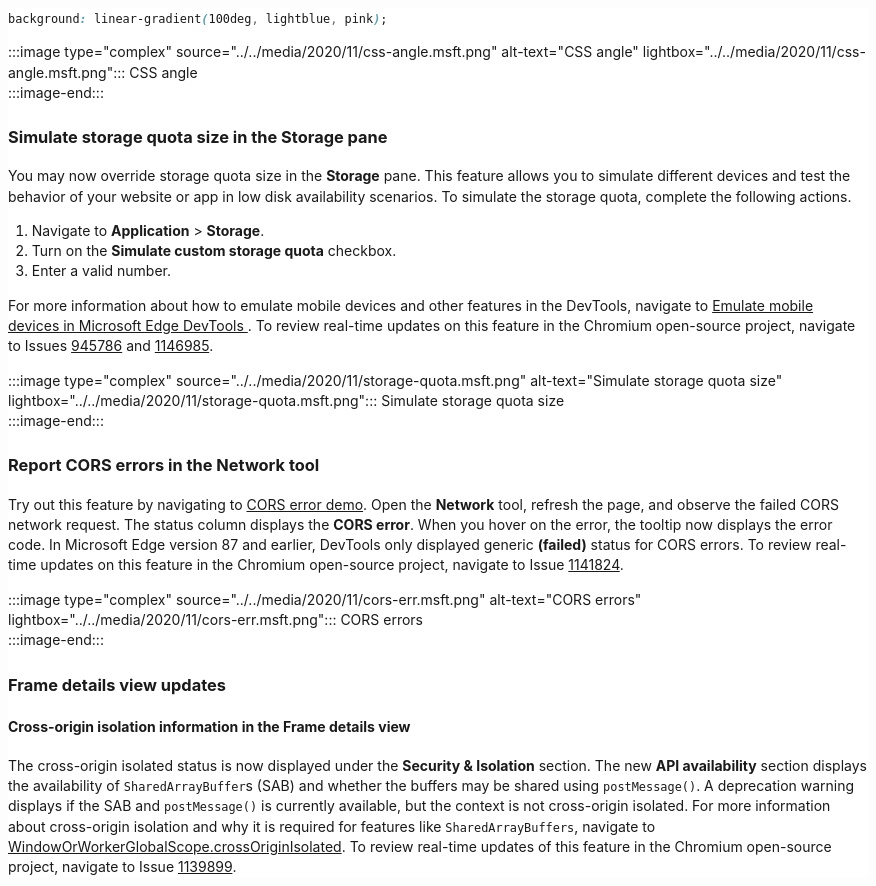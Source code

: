 ```css
background: linear-gradient(100deg, lightblue, pink);
```  

:::image type="complex" source="../../media/2020/11/css-angle.msft.png" alt-text="CSS angle" lightbox="../../media/2020/11/css-angle.msft.png":::
   CSS angle  
:::image-end:::  

### Simulate storage quota size in the Storage pane  

You may now override storage quota size in the **Storage** pane.  This feature allows you to simulate different devices and test the behavior of your website or app in low disk availability scenarios.  To simulate the storage quota, complete the following actions.  

1.  Navigate to **Application** > **Storage**.  
1.  Turn on the **Simulate custom storage quota** checkbox.  
1.  Enter a valid number.  
    
For more information about how to emulate mobile devices and other features in the DevTools, navigate to [Emulate mobile devices in Microsoft Edge DevTools
][DevtoolsDeviceModeIndex].  To review real-time updates on this feature in the Chromium open-source project, navigate to Issues [945786][CR945786] and [1146985][CR1146985].  

:::image type="complex" source="../../media/2020/11/storage-quota.msft.png" alt-text="Simulate storage quota size" lightbox="../../media/2020/11/storage-quota.msft.png":::
   Simulate storage quota size  
:::image-end:::  

### Report CORS errors in the Network tool  

Try out this feature by navigating to [CORS error demo][GlitchCorsErrors].  Open the **Network** tool, refresh the page, and observe the failed CORS network request.  The status column displays the **CORS error**.  When you hover on the error, the tooltip now displays the error code.  In Microsoft Edge version 87 and earlier, DevTools only displayed generic **(failed)** status for CORS errors.  To review real-time updates on this feature in the Chromium open-source project, navigate to Issue [1141824][CR1141824].  

:::image type="complex" source="../../media/2020/11/cors-err.msft.png" alt-text="CORS errors" lightbox="../../media/2020/11/cors-err.msft.png":::
   CORS errors  
:::image-end:::  

### Frame details view updates  

#### Cross-origin isolation information in the Frame details view  

The cross-origin isolated status is now displayed under the **Security & Isolation** section.  The new **API availability** section displays the availability of `SharedArrayBuffer`s \(SAB\) and whether the buffers may be shared using `postMessage()`.  A deprecation warning displays if the SAB and `postMessage()` is currently available, but the context is not cross-origin isolated.  For more information about cross-origin isolation and why it is required for features like `SharedArrayBuffers`, navigate to [WindowOrWorkerGlobalScope.crossOriginIsolated][MdnWindoworworkerglobalscopeCrossoriginisolated].  To review real-time updates of this feature in the Chromium open-source project, navigate to Issue [1139899][CR1139899].  


[Devtools3dViewIndex]: /microsoft-edge/devtools-guide-chromium/3d-view/index "3D View | Microsoft Docs"  
[DevtoolsConsoleIndex]: /microsoft-edge/devtools-guide-chromium/console/index "Console Overview | Microsoft Docs"  
[DevtoolsCustomizeIndexSettings]: /microsoft-edge/devtools-guide-chromium/customize/index#settings "Settings - Customize Microsoft Edge DevTools | Microsoft Docs"  
[DevtoolsCustomizeLocalization]: /microsoft-edge/devtools-guide-chromium/customize/localization "Change DevTools language settings | Microsoft Docs"  
[DevtoolsDeviceModeIndex]: /microsoft-edge/devtools-guide-chromium/device-mode/index "Emulate mobile devices in Microsoft Edge DevTools | Microsoft Docs"  
[DevtoolsExperimentalFeaturesEnableKeyboardShortcutEditor]: /microsoft-edge/devtools-guide-chromium/experimental-features#enable-keyboard-shortcut-editor "Enable keyboard shortcut editor - Experimental features | microsoft Docs"  
[DevtoolsExperimentalFeaturesTurnOnCompositedLayers3dView]: /microsoft-edge/devtools-guide-chromium/experimental-features#turn-on-composited-layers-in-3d-view "Turn on Composited Layers in 3D View - Experimental features | Microsoft Docs"  
[DevtoolsIssuesIndex]: /microsoft-edge/devtools-guide-chromium/issues/index "Find and fix problems with the Microsoft Edge DevTools Issues tool | Microsoft Docs"  
[DevtoolsNetworkReferenceCopyFormattedResponseJsonClipboard]: /microsoft-edge/devtools-guide-chromium/network/reference#copy-formatted-response-json-to-the-clipboard "Copy formatted response JSON to the clipboard - Network Analysis reference | Microsoft Docs"  
[DevtoolsNetworkReferenceViewTimingBreakdownRequest]: /microsoft-edge/devtools-guide-chromium/network/reference#view-the-timing-breakdown-of-a-request "View the timing breakdown of a request - Network Analysis reference | Microsoft Docs"  
[WebDriverChromiumMain]: /microsoft-edge/webdriver-chromium "Use WebDriver (Chromium) for test automation | Microsoft Docs"  
[ProgressiveWebAppsIndex]: /microsoft-edge/progressive-web-apps-chromium/index "Progressive Web Apps on Windows | Microsoft Docs"  
[WhatsNew202010DevtoolsCustomizeKeyboardShortcutsSettings]: ../10/devtools.md#customize-keyboard-shortcuts-in-settings "Customize keyboard shortcuts in Settings - What's New In DevTools (Microsoft Edge 87) | Microsoft Docs"  
[WhatsNew202006DevtoolsWebhintFeedbackInTheIssuesPanel]: ../06/devtools.md#webhint-feedback-in-the-issues-panel "webhint feedback in the Issues panel - What's New In DevTools (Microsoft Edge 85) | Microsoft Docs"  
[MicrosoftDeveloperMicrosoftEdgeToolsWebdriverDownloads]: https://developer.microsoft.com/microsoft-edge/tools/webdriver#downloads "Download WebDriver | Microsoft Developer"  
[MicrosoftinsiderDownloadPlatformLinux]: https://www.microsoftedgeinsider.com/download?platform=linux "Download Microsoft Edge Insider Channels"  
[MicrosoftEdgePreviewChannels]: https://www.microsoftedgeinsider.com/download "Microsoft Edge Preview Channels"  
[VisualStudioCode]: https://code.visualstudio.com "Visual Studio Code"  
[CRIssuesList]: https://bugs.chromium.org/p/chromium/issues/list "Chromium bugs"  
[CR174309]: https://crbug.com/174309 "Issue 174309: DevTools: Allow to customize keyboard shortcuts/key bindings | Chromium bugs"  
[CR945786]: https://crbug.com/945786 "Issue 945786: DevTools: Allow overriding navigator.storage.estimate() | Chromium bugs"  
[CR1029427]: https://crbug.com/1029427 "Issue 1029427: Reduce performance overhead of protocol message dispatch in the front-end | Chromium bugs"  
[CR1035309]: https://crbug.com/1035309 "Issue 1035309: DevTools should consistently use MB to mean megabyte, not mebibyte | Chromium bugs"  
[CR1051466]: https://crbug.com/1051466 "Issue 1051466: Support COOP/COEP debugging in DevTools | Chromium bugs"  
[CR1058836]: https://crbug.com/1058836 "Issue 1058836: UX issues around Wasm debugging | Chromium bugs"  
[CR1071432]: https://crbug.com/1071432 "Issue 1071432: ☂️ Wasm Basic Developer Experience | Chromium bugs"  
[CR1107766]: https://crbug.com/1107766 "Issue 1107766: Display info about frames generated by 'window.open()' in frame tree | Chromium bugs"  
[CR1122507]: https://crbug.com/1122507 "Issue 1122507: Surface worker information in frame tree view | Chromium bugs"  
[CR1126178]: https://crbug.com/1126178 "Issue 1126178: ☂ DevTools: CSS <type> components | Chromium bugs"  
[CR1130556]: https://crbug.com/1130556 "Issue 1130556: DevTools: test image fallbacks (emulation) | Chromium bugs"  
[CR1132084]: https://crbug.com/1132084 "Issue 1132084: No easy way to copy JSON request payload | Chromium bugs"  
[CR1136394]: https://crbug.com/1136394 "Issue 1136394: Flexbox tooling | Chromium bugs"  
[CR1138633]: https://crbug.com/1138633 "Issue 1138633: DevTools: CSS <angle> component should reflect its residing property's appearance in the clock background | Chromium bugs"  
[CR1139615]: https://crbug.com/1139615 "Issue 1139615: Network initiator should offer the ability to copy stack trace | Chromium bugs"  
[CR1139899]: https://crbug.com/1139899 "Issue 1139899: Report gated API availability in frame details view | Chromium bugs"  
[CR1139945]: https://crbug.com/1139945 "Issue 1139945: Icons for flexbox CSS properties in the Styles panel | Chromium bugs"  
[CR1141824]: https://crbug.com/1141824 "Issue 1141824: Improve CORS error reporting in DevTools | Chromium bugs"  
[CR1144090]: https://crbug.com/1144090 "Issue 1144090: Add flex style adorners to the Elements tree | Chromium bugs"  
[CR1146985]: https://crbug.com/1146985 "Issue 1146985: Cleared text is still seen in text-box of 'Storage' section of 'Dev Tools' window | Chromium bugs"  
[GlitchCorsErrors]: https://cors-errors.glitch.me "CORS errors | Glitch"  
[MdnCors]: https://developer.mozilla.org/docs/Web/HTTP/CORS "Cross-Origin Resource Sharing (CORS) | MDN"  
[MdnUsingCssCustomProperties]: https://developer.mozilla.org/docs/Web/CSS/Using_CSS_custom_properties "Using CSS custom properties (variables) | MDN"  
[MdnWindowConstructors]: https://developer.mozilla.org/docs/Web/API/Window#Constructors "Constructors - Window | MDN"  
[MdnWindowFrames]: https://developer.mozilla.org/docs/Web/API/Window/frames "Window.frames | MDN"  
[MdnWindoworworkerglobalscopeCrossoriginisolated]: https://developer.mozilla.org/docs/Web/API/WindowOrWorkerGlobalScope/crossOriginIsolated "WindowOrWorkerGlobalScope.crossOriginIsolated | MDN"  
[WebhintMain]: https://webhint.io "webhint"  
[WebhintUserGuideHintsAccessibility]: https://webhint.io/docs/user-guide/hints/accessibility "Accessibility | webhint"  
[WebhintUserGuideHintsCompatibility]: https://webhint.io/docs/user-guide/hints/compatibility "Compatibility | webhint"  
[WebhintUserGuideHintsPerformance]: https://webhint.io/docs/user-guide/hints/performance "Performance | webhint"  
[WebhintUserGuideHintsPitfalls]: https://webhint.io/docs/user-guide/hints/pitfalls "Pitfalls | webhint"  
[WebhintUserGuideHintsPwa]: https://webhint.io/docs/user-guide/hints/pwa "PWA | webhint"  
[WebhintUserGuideHintsSecurity]: https://webhint.io/docs/user-guide/hints/security "Security | webhint"  
[CCA4IL]: https://creativecommons.org/licenses/by/4.0  
[CCby4Image]: https://i.creativecommons.org/l/by/4.0/88x31.png  
[GoogleSitePolicies]: https://developers.google.com/terms/site-policies  
[JecelynYeen]: https://developers.google.com/web/resources/contributors/jecelynyeen  